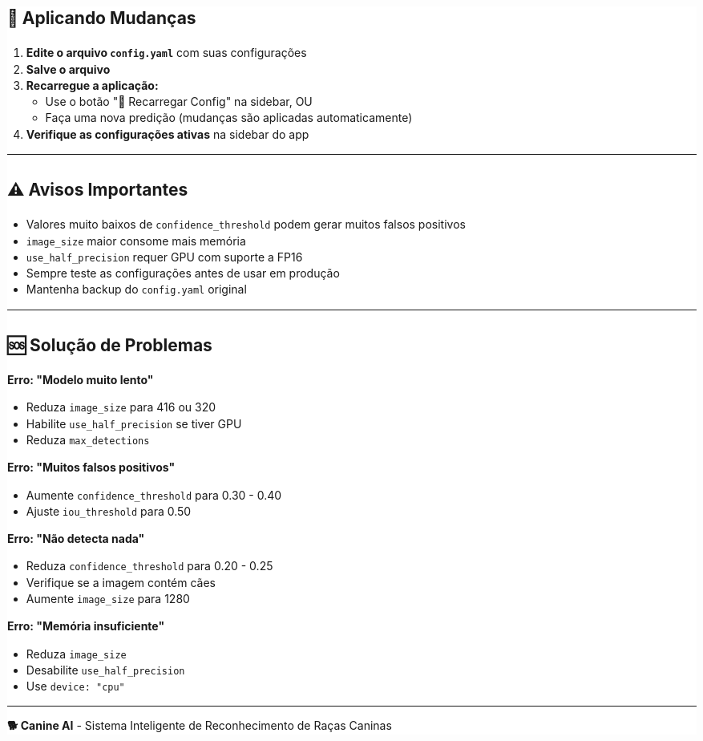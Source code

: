 
## 🔄 Aplicando Mudanças

1. **Edite o arquivo `config.yaml`** com suas configurações
2. **Salve o arquivo**
3. **Recarregue a aplicação:**
   - Use o botão "🔄 Recarregar Config" na sidebar, OU
   - Faça uma nova predição (mudanças são aplicadas automaticamente)
4. **Verifique as configurações ativas** na sidebar do app

---

## ⚠️ Avisos Importantes

- Valores muito baixos de `confidence_threshold` podem gerar muitos falsos positivos
- `image_size` maior consome mais memória
- `use_half_precision` requer GPU com suporte a FP16
- Sempre teste as configurações antes de usar em produção
- Mantenha backup do `config.yaml` original

---

## 🆘 Solução de Problemas

**Erro: "Modelo muito lento"**
- Reduza `image_size` para 416 ou 320
- Habilite `use_half_precision` se tiver GPU
- Reduza `max_detections`

**Erro: "Muitos falsos positivos"**
- Aumente `confidence_threshold` para 0.30 - 0.40
- Ajuste `iou_threshold` para 0.50

**Erro: "Não detecta nada"**
- Reduza `confidence_threshold` para 0.20 - 0.25
- Verifique se a imagem contém cães
- Aumente `image_size` para 1280

**Erro: "Memória insuficiente"**
- Reduza `image_size`
- Desabilite `use_half_precision`
- Use `device: "cpu"`

---

**🐕 Canine AI** - Sistema Inteligente de Reconhecimento de Raças Caninas

